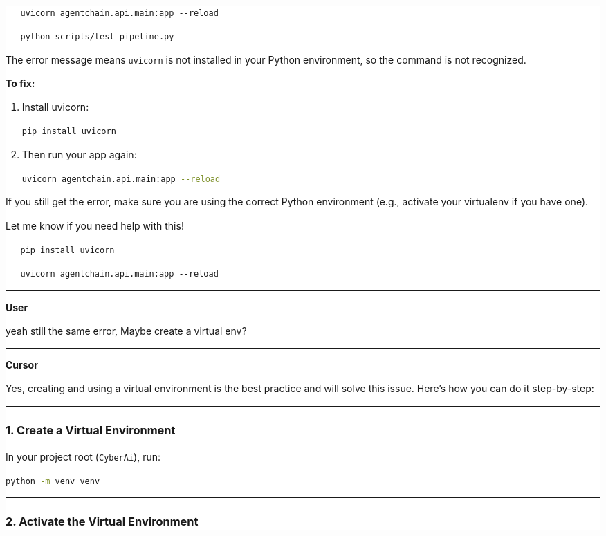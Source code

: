 ```shellscript
   uvicorn agentchain.api.main:app --reload
```

```shellscript
   python scripts/test_pipeline.py
```

The error message means `uvicorn` is not installed in your Python environment, so the command is not recognized.

**To fix:**
1. Install uvicorn:
   ```bash
   pip install uvicorn
   ```
2. Then run your app again:
   ```bash
   uvicorn agentchain.api.main:app --reload
   ```

If you still get the error, make sure you are using the correct Python environment (e.g., activate your virtualenv if you have one).

Let me know if you need help with this!

```shellscript
   pip install uvicorn
```

```shellscript
   uvicorn agentchain.api.main:app --reload
```

---

**User**

yeah still the same error,
Maybe create a virtual env?

---

**Cursor**

Yes, creating and using a virtual environment is the best practice and will solve this issue. Here’s how you can do it step-by-step:

---

### 1. Create a Virtual Environment
In your project root (`CyberAi`), run:
```bash
python -m venv venv
```

---

### 2. Activate the Virtual Environment
